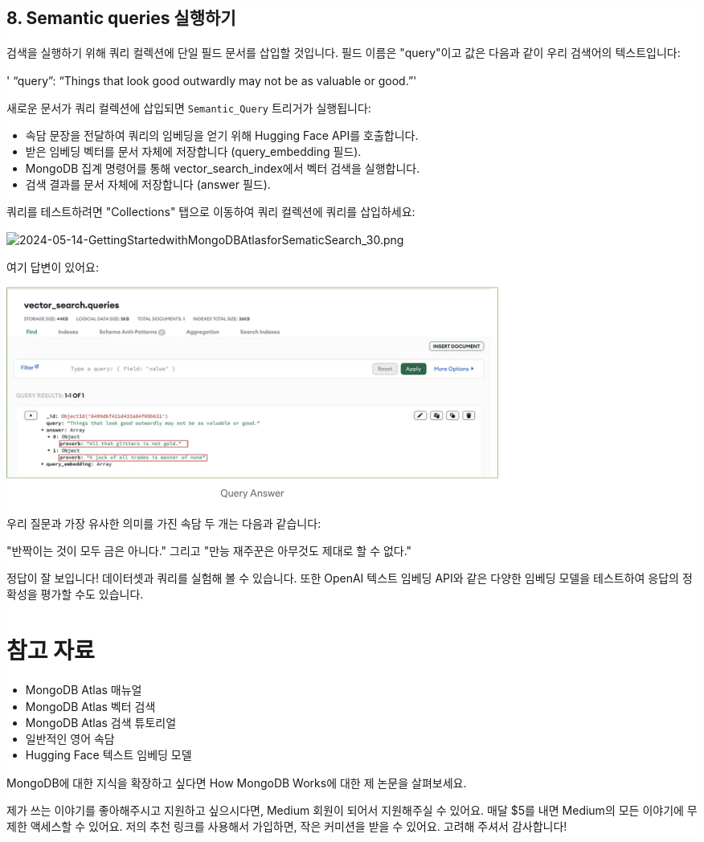 ## 8. Semantic queries 실행하기

검색을 실행하기 위해 쿼리 컬렉션에 단일 필드 문서를 삽입할 것입니다. 필드 이름은 "query"이고 값은 다음과 같이 우리 검색어의 텍스트입니다:

' “query”: “Things that look good outwardly may not be as valuable or good.”'



새로운 문서가 쿼리 컬렉션에 삽입되면 `Semantic_Query` 트리거가 실행됩니다:

- 속담 문장을 전달하여 쿼리의 임베딩을 얻기 위해 Hugging Face API를 호출합니다.
- 받은 임베딩 벡터를 문서 자체에 저장합니다 (query_embedding 필드).
- MongoDB 집계 명령어를 통해 vector_search_index에서 벡터 검색을 실행합니다.
- 검색 결과를 문서 자체에 저장합니다 (answer 필드).

쿼리를 테스트하려면 "Collections" 탭으로 이동하여 쿼리 컬렉션에 쿼리를 삽입하세요:

![2024-05-14-GettingStartedwithMongoDBAtlasforSematicSearch_30.png](/assets/img/2024-05-14-GettingStartedwithMongoDBAtlasforSematicSearch_30.png)



여기 답변이 있어요:

![image](/assets/img/2024-05-14-GettingStartedwithMongoDBAtlasforSemanticSearch_31.png)

우리 질문과 가장 유사한 의미를 가진 속담 두 개는 다음과 같습니다:

"반짝이는 것이 모두 금은 아니다." 그리고 "만능 재주꾼은 아무것도 제대로 할 수 없다."



정답이 잘 보입니다! 데이터셋과 쿼리를 실험해 볼 수 있습니다. 또한 OpenAI 텍스트 임베딩 API와 같은 다양한 임베딩 모델을 테스트하여 응답의 정확성을 평가할 수도 있습니다.

# 참고 자료

- MongoDB Atlas 매뉴얼
- MongoDB Atlas 벡터 검색
- MongoDB Atlas 검색 튜토리얼
- 일반적인 영어 속담
- Hugging Face 텍스트 임베딩 모델

MongoDB에 대한 지식을 확장하고 싶다면 How MongoDB Works에 대한 제 논문을 살펴보세요.



제가 쓰는 이야기를 좋아해주시고 지원하고 싶으시다면, Medium 회원이 되어서 지원해주실 수 있어요. 매달 $5를 내면 Medium의 모든 이야기에 무제한 액세스할 수 있어요. 저의 추천 링크를 사용해서 가입하면, 작은 커미션을 받을 수 있어요. 고려해 주셔서 감사합니다!